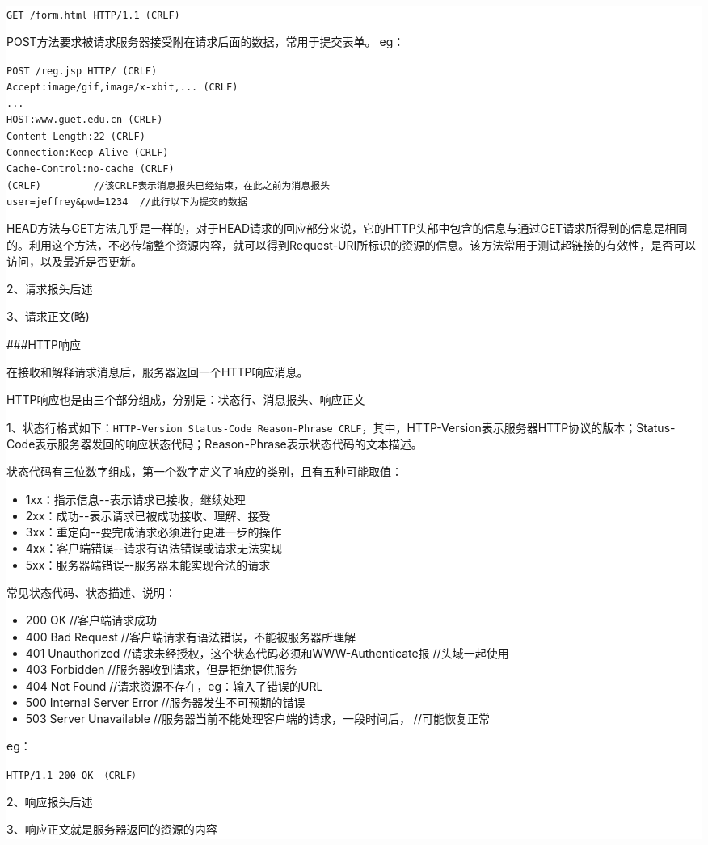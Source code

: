 	GET /form.html HTTP/1.1 (CRLF)

POST方法要求被请求服务器接受附在请求后面的数据，常用于提交表单。
eg：

	POST /reg.jsp HTTP/ (CRLF)
	Accept:image/gif,image/x-xbit,... (CRLF)
	...
	HOST:www.guet.edu.cn (CRLF)
	Content-Length:22 (CRLF)
	Connection:Keep-Alive (CRLF)
	Cache-Control:no-cache (CRLF)
	(CRLF)         //该CRLF表示消息报头已经结束，在此之前为消息报头
	user=jeffrey&pwd=1234  //此行以下为提交的数据

HEAD方法与GET方法几乎是一样的，对于HEAD请求的回应部分来说，它的HTTP头部中包含的信息与通过GET请求所得到的信息是相同的。利用这个方法，不必传输整个资源内容，就可以得到Request-URI所标识的资源的信息。该方法常用于测试超链接的有效性，是否可以访问，以及最近是否更新。

2、请求报头后述

3、请求正文(略) 

 

###HTTP响应

在接收和解释请求消息后，服务器返回一个HTTP响应消息。

HTTP响应也是由三个部分组成，分别是：状态行、消息报头、响应正文

1、状态行格式如下：`HTTP-Version Status-Code Reason-Phrase CRLF`，其中，HTTP-Version表示服务器HTTP协议的版本；Status-Code表示服务器发回的响应状态代码；Reason-Phrase表示状态代码的文本描述。

状态代码有三位数字组成，第一个数字定义了响应的类别，且有五种可能取值：

-	1xx：指示信息--表示请求已接收，继续处理
-	2xx：成功--表示请求已被成功接收、理解、接受
-	3xx：重定向--要完成请求必须进行更进一步的操作
-	4xx：客户端错误--请求有语法错误或请求无法实现
-	5xx：服务器端错误--服务器未能实现合法的请求

常见状态代码、状态描述、说明：

-	200 OK      //客户端请求成功
-	400 Bad Request  //客户端请求有语法错误，不能被服务器所理解
-	401 Unauthorized //请求未经授权，这个状态代码必须和WWW-Authenticate报                 //头域一起使用 
-	403 Forbidden  //服务器收到请求，但是拒绝提供服务
-	404 Not Found  //请求资源不存在，eg：输入了错误的URL
-	500 Internal Server Error //服务器发生不可预期的错误
-	503 Server Unavailable  //服务器当前不能处理客户端的请求，一段时间后，                         //可能恢复正常

eg：

	HTTP/1.1 200 OK （CRLF）

2、响应报头后述

3、响应正文就是服务器返回的资源的内容 

 
